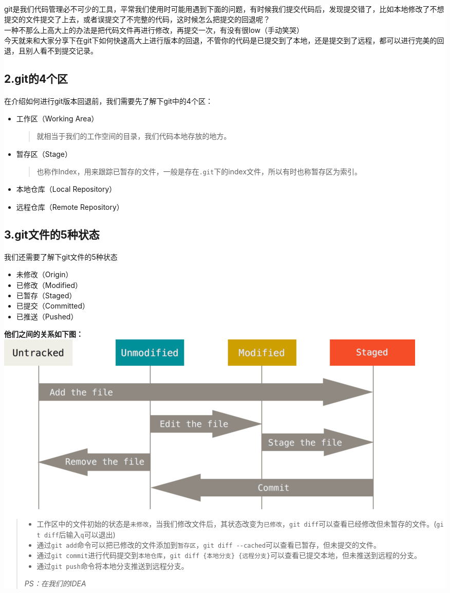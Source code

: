 git是我们代码管理必不可少的工具，平常我们使用时可能用遇到下面的问题，有时候我们提交代码后，发现提交错了，比如本地修改了不想提交的文件提交了上去，或者误提交了不完整的代码，这时候怎么把提交的回退呢？  
一种不那么上高大上的办法是把代码文件再进行修改，再提交一次，有没有很low（手动笑哭）  
今天就来和大家分享下在git下如何快速高大上进行版本的回退，不管你的代码是已提交到了本地，还是提交到了远程，都可以进行完美的回退，且别人看不到提交记录。

## 2.git的4个区

在介绍如何进行git版本回退前，我们需要先了解下git中的4个区：

- 工作区（Working Area）
    
    > 就相当于我们的工作空间的目录，我们代码本地存放的地方。
    
- 暂存区（Stage）
    
    > 也称作Index，用来跟踪已暂存的文件，一般是存在`.git`下的index文件，所以有时也称暂存区为索引。
    
- 本地仓库（Local Repository）
    
- 远程仓库（Remote Repository）
    

## 3.git文件的5种状态

我们还需要了解下git文件的5种状态

- 未修改（Origin）
- 已修改（Modified）
- 已暂存（Staged）
- 已提交（Committed）
- 已推送（Pushed）

**他们之间的关系如下图：**
![](图片/文件的状态变化周期.png)

> - 工作区中的文件初始的状态是`未修改`，当我们修改文件后，其状态改变为`已修改`，`git diff`可以查看已经修改但未暂存的文件。(`git diff`后输入`q`可以退出)
> - 通过`git add`命令可以把已修改的文件添加到`暂存区`，`git diff --cached`可以查看已暂存，但未提交的文件。
> - 通过`git commit`进行代码提交到`本地仓库`，`git diff {本地分支} {远程分支}`可以查看已提交本地，但未推送到远程的分支。
> - 通过`git push`命令将本地分支推送到远程分支。
> 
> _PS：在我们的IDEA_
